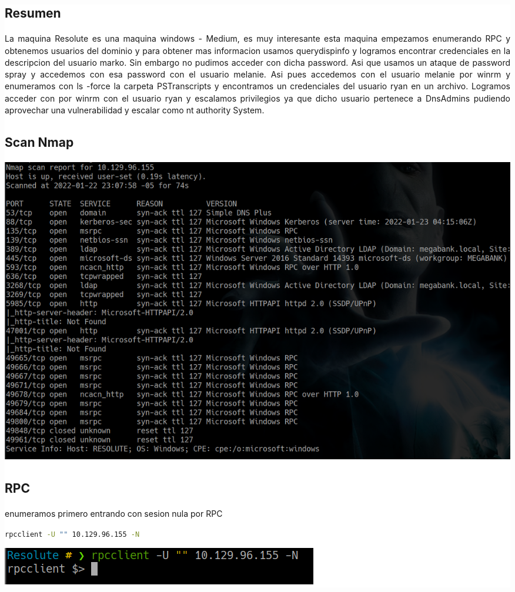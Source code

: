 ## Resumen
<div style="text-align: justify">
La maquina Resolute es una maquina windows - Medium, es muy interesante esta maquina empezamos enumerando RPC y obtenemos usuarios del dominio y para obtener mas informacion usamos querydispinfo y logramos encontrar credenciales en la descripcion del usuario marko. Sin  embargo no pudimos acceder con dicha password. Asi que usamos un ataque de password spray y accedemos con esa password con el usuario melanie. Asi pues accedemos con el usuario melanie por winrm y enumeramos con ls -force la carpeta PSTranscripts y encontramos un credenciales del usuario ryan en un archivo. Logramos acceder con por winrm con el usuario ryan y escalamos privilegios ya que dicho usuario pertenece a  DnsAdmins pudiendo aprovechar una vulnerabilidad y escalar como nt authority System.
</div>

## Scan Nmap

![Untitled](/assets/images/2022-02-05-writeup-maquina-htb-resolute/Untitled%201.png)

## RPC

enumeramos primero entrando con sesion nula por RPC

```bash
rpcclient -U "" 10.129.96.155 -N
```

![Untitled](/assets/images/2022-02-05-writeup-maquina-htb-resolute/Untitled%202.png)
